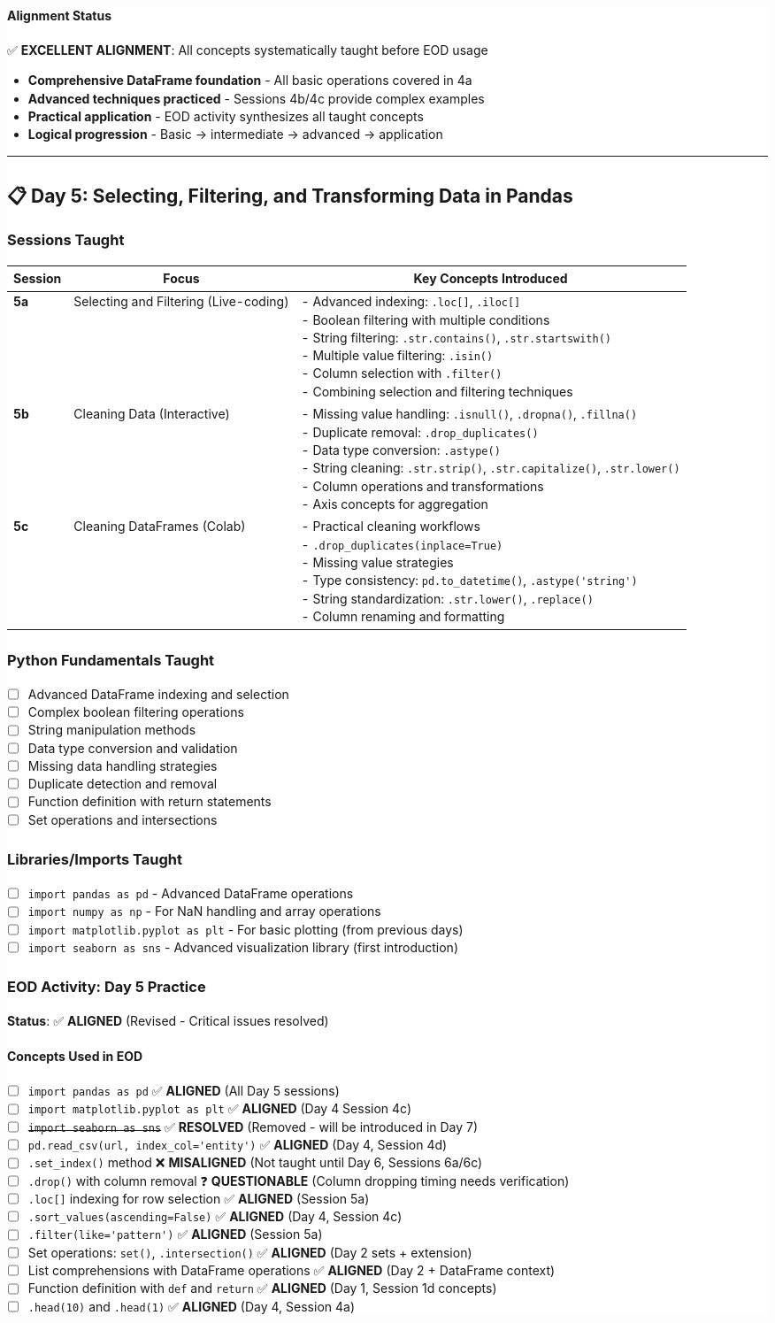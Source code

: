 #### **Alignment Status**
✅ **EXCELLENT ALIGNMENT**: All concepts systematically taught before EOD usage
- **Comprehensive DataFrame foundation** - All basic operations covered in 4a
- **Advanced techniques practiced** - Sessions 4b/4c provide complex examples
- **Practical application** - EOD activity synthesizes all taught concepts
- **Logical progression** - Basic → intermediate → advanced → application

---

## 📋 **Day 5: Selecting, Filtering, and Transforming Data in Pandas**

### **Sessions Taught**
| Session | Focus | Key Concepts Introduced |
|---------|-------|------------------------|
| **5a** | Selecting and Filtering (Live-coding) | - Advanced indexing: `.loc[]`, `.iloc[]`<br>- Boolean filtering with multiple conditions<br>- String filtering: `.str.contains()`, `.str.startswith()`<br>- Multiple value filtering: `.isin()`<br>- Column selection with `.filter()`<br>- Combining selection and filtering techniques |
| **5b** | Cleaning Data (Interactive) | - Missing value handling: `.isnull()`, `.dropna()`, `.fillna()`<br>- Duplicate removal: `.drop_duplicates()`<br>- Data type conversion: `.astype()`<br>- String cleaning: `.str.strip()`, `.str.capitalize()`, `.str.lower()`<br>- Column operations and transformations<br>- Axis concepts for aggregation |
| **5c** | Cleaning DataFrames (Colab) | - Practical cleaning workflows<br>- `.drop_duplicates(inplace=True)`<br>- Missing value strategies<br>- Type consistency: `pd.to_datetime()`, `.astype('string')`<br>- String standardization: `.str.lower()`, `.replace()`<br>- Column renaming and formatting |

### **Python Fundamentals Taught**
- [ ] Advanced DataFrame indexing and selection
- [ ] Complex boolean filtering operations
- [ ] String manipulation methods
- [ ] Data type conversion and validation
- [ ] Missing data handling strategies
- [ ] Duplicate detection and removal
- [ ] Function definition with return statements
- [ ] Set operations and intersections

### **Libraries/Imports Taught**
- [ ] `import pandas as pd` - Advanced DataFrame operations
- [ ] `import numpy as np` - For NaN handling and array operations
- [ ] `import matplotlib.pyplot as plt` - For basic plotting (from previous days)
- [ ] `import seaborn as sns` - Advanced visualization library (first introduction)

### **EOD Activity: Day 5 Practice**
**Status**: ✅ **ALIGNED** (Revised - Critical issues resolved)

#### **Concepts Used in EOD**
- [ ] `import pandas as pd` ✅ **ALIGNED** (All Day 5 sessions)
- [ ] `import matplotlib.pyplot as plt` ✅ **ALIGNED** (Day 4 Session 4c)
- [ ] ~~`import seaborn as sns`~~ ✅ **RESOLVED** (Removed - will be introduced in Day 7)
- [ ] `pd.read_csv(url, index_col='entity')` ✅ **ALIGNED** (Day 4, Session 4d)
- [ ] `.set_index()` method ❌ **MISALIGNED** (Not taught until Day 6, Sessions 6a/6c)
- [ ] `.drop()` with column removal ❓ **QUESTIONABLE** (Column dropping timing needs verification)
- [ ] `.loc[]` indexing for row selection ✅ **ALIGNED** (Session 5a)
- [ ] `.sort_values(ascending=False)` ✅ **ALIGNED** (Day 4, Session 4c)
- [ ] `.filter(like='pattern')` ✅ **ALIGNED** (Session 5a)
- [ ] Set operations: `set()`, `.intersection()` ✅ **ALIGNED** (Day 2 sets + extension)
- [ ] List comprehensions with DataFrame operations ✅ **ALIGNED** (Day 2 + DataFrame context)
- [ ] Function definition with `def` and `return` ✅ **ALIGNED** (Day 1, Session 1d concepts)
- [ ] `.head(10)` and `.head(1)` ✅ **ALIGNED** (Day 4, Session 4a)
